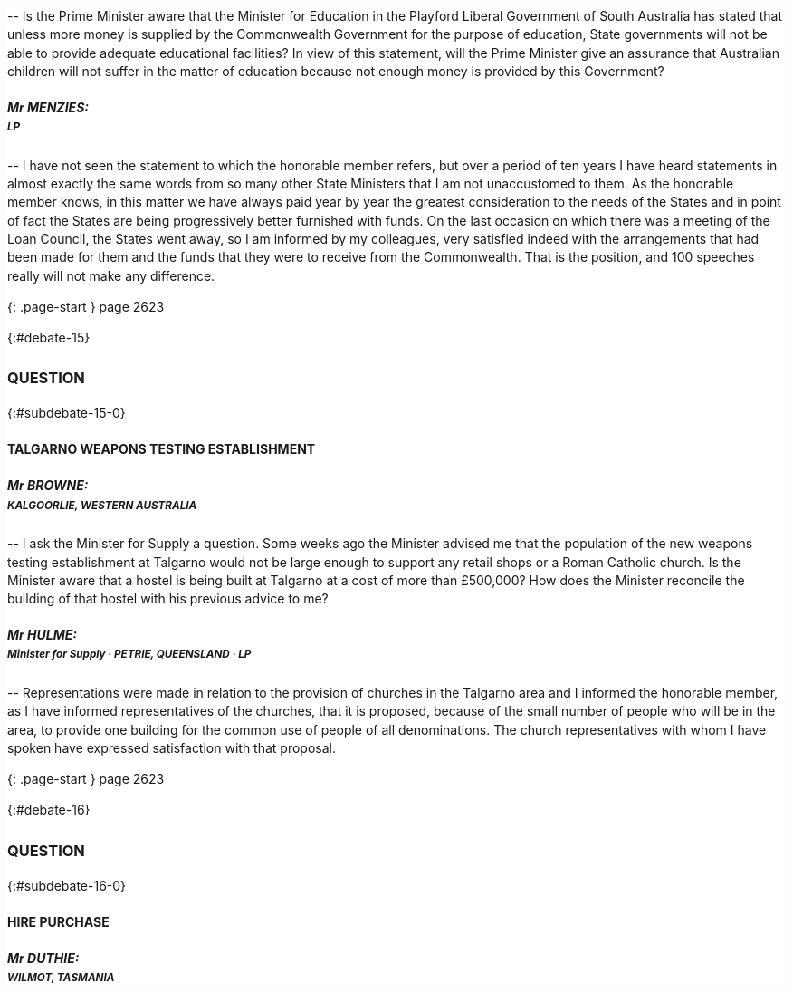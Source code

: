 -- Is the Prime Minister  aware that the Minister for Education in the Playford Liberal Government of South Australia has stated that unless more money is supplied by the Commonwealth Government for the purpose of education, State governments will not be able to provide adequate educational facilities? In view of this statement, will the Prime Minister give an assurance that Australian children will not suffer in the matter of education because not enough money is provided by this Government? 

##### Mr MENZIES:<br><small class="text-muted">LP</small>

-- I have not seen the statement to which the honorable member refers, but over a period of ten years I have heard statements in almost exactly the same words from so many other State Ministers that I am not unaccustomed to them. As the honorable member knows, in this matter we have always paid year by year the greatest consideration to the needs of the States and in point of fact the States are being progressively better furnished with funds. On the last occasion on which there was a meeting of the Loan Council, the States went away, so I am informed by my colleagues, very satisfied indeed with the arrangements that had been made for them and the funds that they were to receive from the Commonwealth. That is the position, and 100 speeches really will not make any difference. 

{: .page-start }
page 2623

{:#debate-15}
### QUESTION

{:#subdebate-15-0}
#### TALGARNO WEAPONS TESTING ESTABLISHMENT

##### Mr BROWNE:<br><small class="text-muted">KALGOORLIE, WESTERN AUSTRALIA</small>

-- I ask the Minister for Supply a question. Some weeks ago the Minister advised me that the population of the new weapons testing establishment at Talgarno would not be large enough to support any retail shops or a Roman Catholic church. Is the Minister aware that a hostel is being built at Talgarno at a cost of more than £500,000? How does the Minister reconcile the building of that hostel with his previous advice to me? 

##### Mr HULME:<br><small class="text-muted">Minister for Supply &middot; PETRIE, QUEENSLAND &middot; LP</small>

--  Representations were made in relation to the provision of churches in the Talgarno area and I informed the honorable member, as I have informed representatives of the churches, that it is proposed, because of the small number of people who will be in the area, to provide one building for the common use of people of all denominations. The church representatives with whom I have spoken have expressed satisfaction with that proposal. 

{: .page-start }
page 2623

{:#debate-16}
### QUESTION

{:#subdebate-16-0}
#### HIRE PURCHASE

##### Mr DUTHIE:<br><small class="text-muted">WILMOT, TASMANIA</small>
